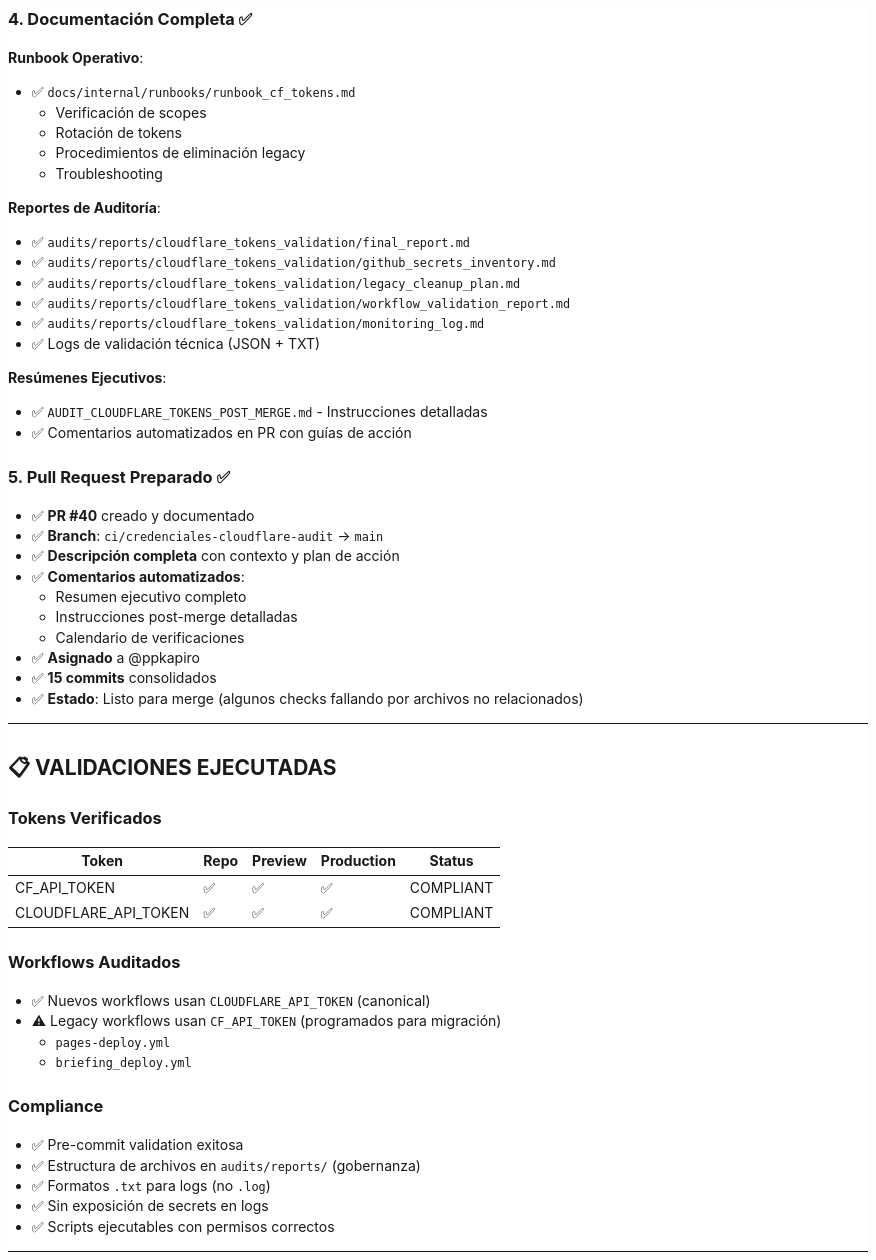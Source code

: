 ### 4. Documentación Completa ✅
**Runbook Operativo**:
- ✅ `docs/internal/runbooks/runbook_cf_tokens.md`
  - Verificación de scopes
  - Rotación de tokens
  - Procedimientos de eliminación legacy
  - Troubleshooting

**Reportes de Auditoría**:
- ✅ `audits/reports/cloudflare_tokens_validation/final_report.md`
- ✅ `audits/reports/cloudflare_tokens_validation/github_secrets_inventory.md`
- ✅ `audits/reports/cloudflare_tokens_validation/legacy_cleanup_plan.md`
- ✅ `audits/reports/cloudflare_tokens_validation/workflow_validation_report.md`
- ✅ `audits/reports/cloudflare_tokens_validation/monitoring_log.md`
- ✅ Logs de validación técnica (JSON + TXT)

**Resúmenes Ejecutivos**:
- ✅ `AUDIT_CLOUDFLARE_TOKENS_POST_MERGE.md` - Instrucciones detalladas
- ✅ Comentarios automatizados en PR con guías de acción

### 5. Pull Request Preparado ✅
- ✅ **PR #40** creado y documentado
- ✅ **Branch**: `ci/credenciales-cloudflare-audit` → `main`
- ✅ **Descripción completa** con contexto y plan de acción
- ✅ **Comentarios automatizados**:
  - Resumen ejecutivo completo
  - Instrucciones post-merge detalladas
  - Calendario de verificaciones
- ✅ **Asignado** a @ppkapiro
- ✅ **15 commits** consolidados
- ✅ **Estado**: Listo para merge (algunos checks fallando por archivos no relacionados)

---

## 📋 VALIDACIONES EJECUTADAS

### Tokens Verificados
| Token | Repo | Preview | Production | Status |
|-------|------|---------|------------|--------|
| CF_API_TOKEN | ✅ | ✅ | ✅ | COMPLIANT |
| CLOUDFLARE_API_TOKEN | ✅ | ✅ | ✅ | COMPLIANT |

### Workflows Auditados
- ✅ Nuevos workflows usan `CLOUDFLARE_API_TOKEN` (canonical)
- ⚠️ Legacy workflows usan `CF_API_TOKEN` (programados para migración)
  - `pages-deploy.yml`
  - `briefing_deploy.yml`

### Compliance
- ✅ Pre-commit validation exitosa
- ✅ Estructura de archivos en `audits/reports/` (gobernanza)
- ✅ Formatos `.txt` para logs (no `.log`)
- ✅ Sin exposición de secrets en logs
- ✅ Scripts ejecutables con permisos correctos

---